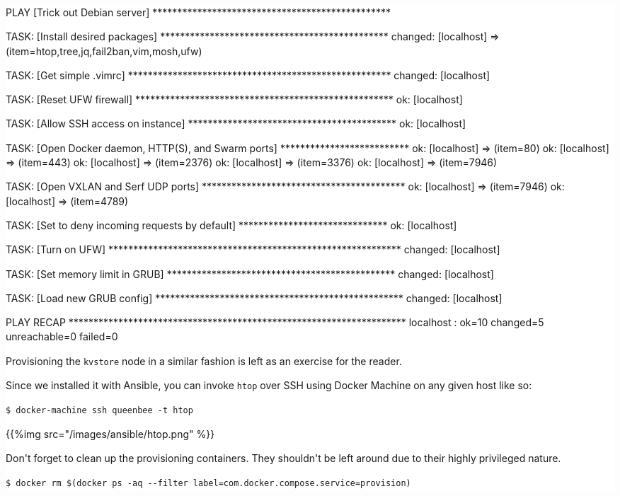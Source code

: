 PLAY [Trick out Debian server] ************************************************

TASK: [Install desired packages] **********************************************
changed: [localhost] => (item=htop,tree,jq,fail2ban,vim,mosh,ufw)

TASK: [Get simple .vimrc] *****************************************************
changed: [localhost]

TASK: [Reset UFW firewall] ****************************************************
ok: [localhost]

TASK: [Allow SSH access on instance] ******************************************
ok: [localhost]

TASK: [Open Docker daemon, HTTP(S), and Swarm ports] **************************
ok: [localhost] => (item=80)
ok: [localhost] => (item=443)
ok: [localhost] => (item=2376)
ok: [localhost] => (item=3376)
ok: [localhost] => (item=7946)

TASK: [Open VXLAN and Serf UDP ports] *****************************************
ok: [localhost] => (item=7946)
ok: [localhost] => (item=4789)

TASK: [Set to deny incoming requests by default] ******************************
ok: [localhost]

TASK: [Turn on UFW] ***********************************************************
changed: [localhost]

TASK: [Set memory limit in GRUB] **********************************************
changed: [localhost]

TASK: [Load new GRUB config] **************************************************
changed: [localhost]

PLAY RECAP ********************************************************************
localhost                  : ok=10   changed=5    unreachable=0    failed=0
</pre>

Provisioning the `kvstore` node in a similar fashion is left as an exercise for
the reader.

Since we installed it with Ansible, you can invoke `htop` over SSH using Docker
Machine on any given host like so:

```
$ docker-machine ssh queenbee -t htop
```

{{%img src="/images/ansible/htop.png" %}}

Don't forget to clean up the provisioning containers.  They shouldn't be left
around due to their highly privileged nature.

```
$ docker rm $(docker ps -aq --filter label=com.docker.compose.service=provision)
```
